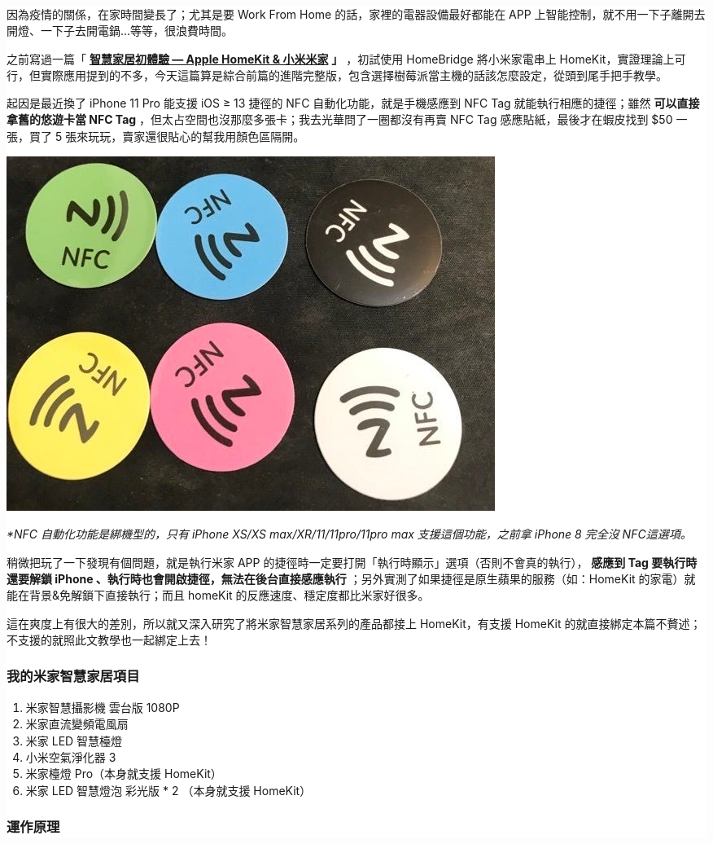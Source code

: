 因為疫情的關係，在家時間變長了；尤其是要 Work From Home 的話，家裡的電器設備最好都能在 APP 上智能控制，就不用一下子離開去開燈、一下子去開電鍋…等等，很浪費時間。

之前寫過一篇「 [**智慧家居初體驗 — Apple HomeKit & 小米米家**](../c3150cdc85dd/) **」** ，初試使用 HomeBridge 將小米家電串上 HomeKit，實證理論上可行，但實際應用提到的不多，今天這篇算是綜合前篇的進階完整版，包含選擇樹莓派當主機的話該怎麼設定，從頭到尾手把手教學。

起因是最近換了 iPhone 11 Pro 能支援 iOS ≥ 13 捷徑的 NFC 自動化功能，就是手機感應到 NFC Tag 就能執行相應的捷徑；雖然 **可以直接拿舊的悠遊卡當 NFC Tag** ，但太占空間也沒那麼多張卡；我去光華問了一圈都沒有再賣 NFC Tag 感應貼紙，最後才在蝦皮找到 $50 一張，買了 5 張來玩玩，賣家還很貼心的幫我用顏色區隔開。


![](/assets/99db2a1fbfe5/1*6ftbgAxlvmdv-35of98ohA.jpeg)


_\*NFC 自動化功能是綁機型的，只有 iPhone XS/XS max/XR/11/11pro/11pro max 支援這個功能，之前拿 iPhone 8 完全沒 NFC這選項。_

稍微把玩了一下發現有個問題，就是執行米家 APP 的捷徑時一定要打開「執行時顯示」選項（否則不會真的執行）， **感應到 Tag 要執行時還要解鎖 iPhone 、執行時也會開啟捷徑，無法在後台直接感應執行** ；另外實測了如果捷徑是原生蘋果的服務（如：HomeKit 的家電）就能在背景&免解鎖下直接執行；而且 homeKit 的反應速度、穩定度都比米家好很多。

這在爽度上有很大的差別，所以就又深入研究了將米家智慧家居系列的產品都接上 HomeKit，有支援 HomeKit 的就直接綁定本篇不贅述；不支援的就照此文教學也一起綁定上去！
### 我的米家智慧家居項目
1. 米家智慧攝影機 雲台版 1080P
2. 米家直流變頻電風扇
3. 米家 LED 智慧檯燈
4. 小米空氣淨化器 3
5. 米家檯燈 Pro（本身就支援 HomeKit）
6. 米家 LED 智慧燈泡 彩光版 \* 2 （本身就支援 HomeKit）

### 運作原理

